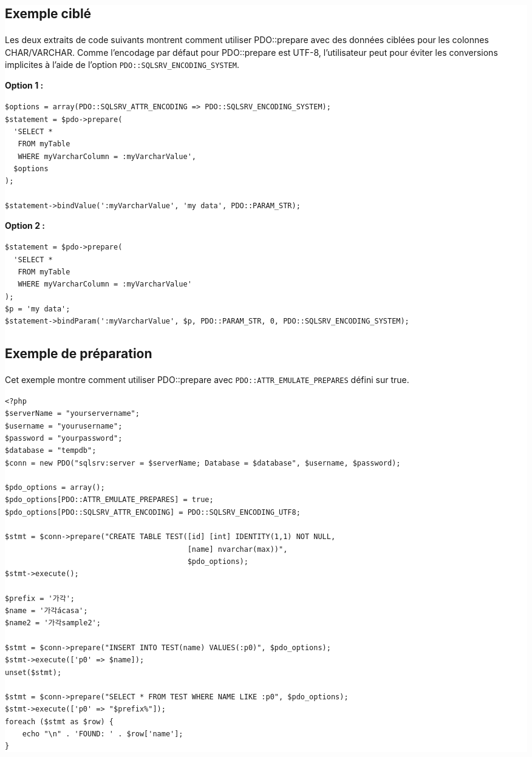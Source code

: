 ## <a name="targeted-example"></a>Exemple ciblé
Les deux extraits de code suivants montrent comment utiliser PDO::prepare avec des données ciblées pour les colonnes CHAR/VARCHAR. Comme l’encodage par défaut pour PDO::prepare est UTF-8, l’utilisateur peut pour éviter les conversions implicites à l’aide de l’option `PDO::SQLSRV_ENCODING_SYSTEM`.

**Option 1 :**
```
$options = array(PDO::SQLSRV_ATTR_ENCODING => PDO::SQLSRV_ENCODING_SYSTEM);
$statement = $pdo->prepare(
  'SELECT *
   FROM myTable
   WHERE myVarcharColumn = :myVarcharValue',
  $options
);

$statement->bindValue(':myVarcharValue', 'my data', PDO::PARAM_STR);
```

**Option 2 :**
```
$statement = $pdo->prepare(
  'SELECT *
   FROM myTable
   WHERE myVarcharColumn = :myVarcharValue'
);
$p = 'my data';
$statement->bindParam(':myVarcharValue', $p, PDO::PARAM_STR, 0, PDO::SQLSRV_ENCODING_SYSTEM);
```

<a name="emulate-prepare" />

## <a name="prepare-example"></a>Exemple de préparation

Cet exemple montre comment utiliser PDO::prepare avec `PDO::ATTR_EMULATE_PREPARES` défini sur true.

```
<?php
$serverName = "yourservername";
$username = "yourusername";
$password = "yourpassword";
$database = "tempdb";
$conn = new PDO("sqlsrv:server = $serverName; Database = $database", $username, $password);

$pdo_options = array();
$pdo_options[PDO::ATTR_EMULATE_PREPARES] = true;
$pdo_options[PDO::SQLSRV_ATTR_ENCODING] = PDO::SQLSRV_ENCODING_UTF8;

$stmt = $conn->prepare("CREATE TABLE TEST([id] [int] IDENTITY(1,1) NOT NULL,
                                          [name] nvarchar(max))",
                                          $pdo_options);
$stmt->execute();

$prefix = '가각';
$name = '가각ácasa';
$name2 = '가각sample2';

$stmt = $conn->prepare("INSERT INTO TEST(name) VALUES(:p0)", $pdo_options);
$stmt->execute(['p0' => $name]);
unset($stmt);

$stmt = $conn->prepare("SELECT * FROM TEST WHERE NAME LIKE :p0", $pdo_options);
$stmt->execute(['p0' => "$prefix%"]);
foreach ($stmt as $row) {
    echo "\n" . 'FOUND: ' . $row['name'];
}
```